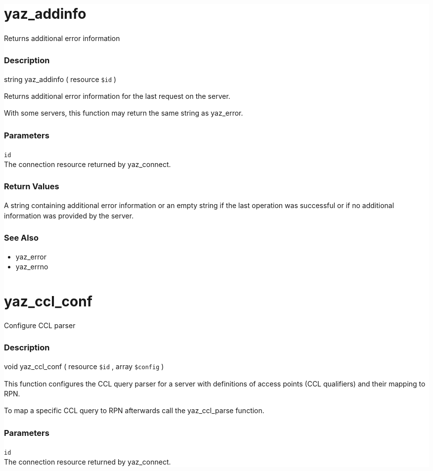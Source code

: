 yaz\_addinfo
============

Returns additional error information

### Description

<span class="type">string</span> <span
class="methodname">yaz\_addinfo</span> ( <span class="methodparam"><span
class="type">resource</span> `$id`</span> )

Returns additional error information for the last request on the server.

With some servers, this function may return the same string as <span
class="function">yaz\_error</span>.

### Parameters

`id`  
The connection resource returned by <span
class="function">yaz\_connect</span>.

### Return Values

A string containing additional error information or an empty string if
the last operation was successful or if no additional information was
provided by the server.

### See Also

-   <span class="function">yaz\_error</span>
-   <span class="function">yaz\_errno</span>

yaz\_ccl\_conf
==============

Configure CCL parser

### Description

<span class="type">void</span> <span
class="methodname">yaz\_ccl\_conf</span> ( <span
class="methodparam"><span class="type">resource</span> `$id`</span> ,
<span class="methodparam"><span class="type">array</span>
`$config`</span> )

This function configures the CCL query parser for a server with
definitions of access points (CCL qualifiers) and their mapping to RPN.

To map a specific CCL query to RPN afterwards call the <span
class="function">yaz\_ccl\_parse</span> function.

### Parameters

`id`  
The connection resource returned by <span
class="function">yaz\_connect</span>.
